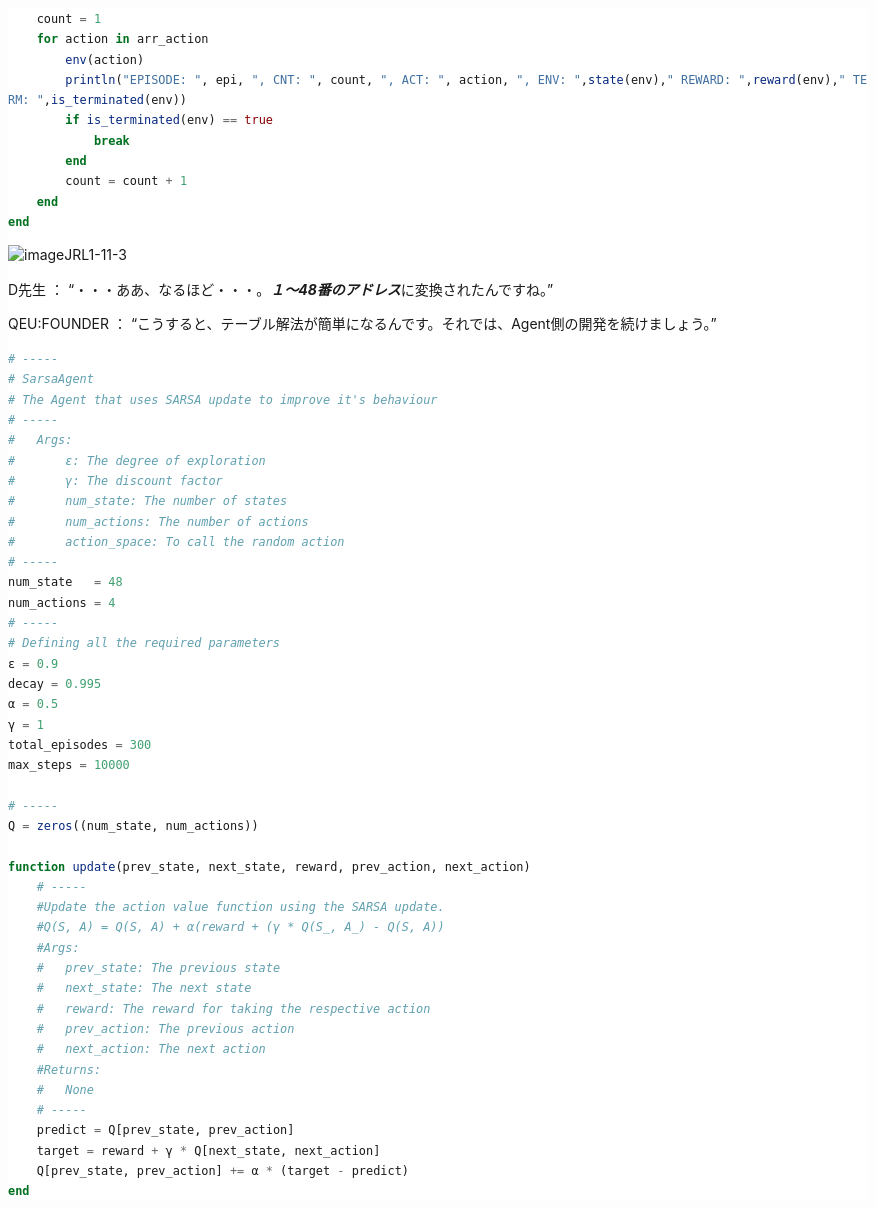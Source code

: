 ```julia
	count = 1
	for action in arr_action
		env(action)
		println("EPISODE: ", epi, ", CNT: ", count, ", ACT: ", action, ", ENV: ",state(env)," REWARD: ",reward(env)," TERM: ",is_terminated(env))
		if is_terminated(env) == true
			break
		end
		count = count + 1
	end
end

```

![imageJRL1-11-3](/2023-01-14-QEUR22_CLIFF2/imageJRL1-11-3.jpg)

D先生 ： “・・・ああ、なるほど・・・。***１～48番のアドレス***に変換されたんですね。”

QEU:FOUNDER ： “こうすると、テーブル解法が簡単になるんです。それでは、Agent側の開発を続けましょう。”

```julia
# -----
# SarsaAgent
# The Agent that uses SARSA update to improve it's behaviour
# -----
#	Args:
#		ε: The degree of exploration
#		γ: The discount factor
#		num_state: The number of states
#		num_actions: The number of actions
#		action_space: To call the random action
# -----
num_state 	= 48
num_actions = 4
# -----
# Defining all the required parameters
ε = 0.9
decay = 0.995
α = 0.5
γ = 1
total_episodes = 300
max_steps = 10000

# -----
Q = zeros((num_state, num_actions))

function update(prev_state, next_state, reward, prev_action, next_action)
	# -----
	#Update the action value function using the SARSA update.
	#Q(S, A) = Q(S, A) + α(reward + (γ * Q(S_, A_) - Q(S, A))
	#Args:
	#	prev_state: The previous state
	#	next_state: The next state
	#	reward: The reward for taking the respective action
	#	prev_action: The previous action
	#	next_action: The next action
	#Returns:
	#	None
	# -----
	predict = Q[prev_state, prev_action]
	target = reward + γ * Q[next_state, next_action]
	Q[prev_state, prev_action] += α * (target - predict)
end 

```